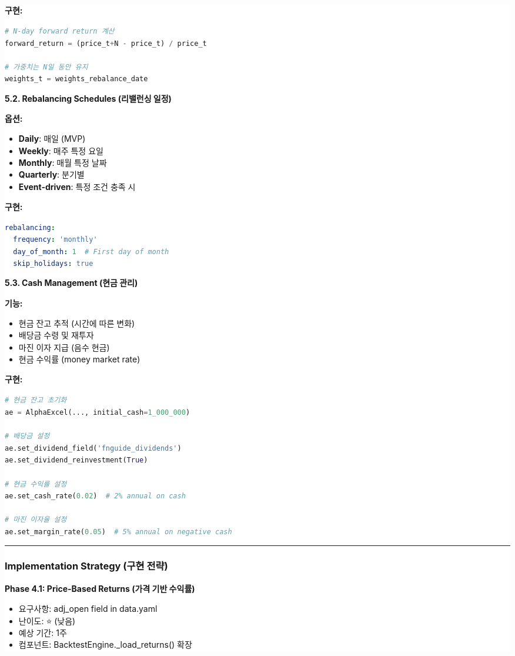 **구현:**
```python
# N-day forward return 계산
forward_return = (price_t+N - price_t) / price_t

# 가중치는 N일 동안 유지
weights_t = weights_rebalance_date
```

**5.2. Rebalancing Schedules (리밸런싱 일정)**

**옵션:**
- **Daily**: 매일 (MVP)
- **Weekly**: 매주 특정 요일
- **Monthly**: 매월 특정 날짜
- **Quarterly**: 분기별
- **Event-driven**: 특정 조건 충족 시

**구현:**
```yaml
rebalancing:
  frequency: 'monthly'
  day_of_month: 1  # First day of month
  skip_holidays: true
```

**5.3. Cash Management (현금 관리)**

**기능:**
- 현금 잔고 추적 (시간에 따른 변화)
- 배당금 수령 및 재투자
- 마진 이자 지급 (음수 현금)
- 현금 수익률 (money market rate)

**구현:**
```python
# 현금 잔고 초기화
ae = AlphaExcel(..., initial_cash=1_000_000)

# 배당금 설정
ae.set_dividend_field('fnguide_dividends')
ae.set_dividend_reinvestment(True)

# 현금 수익률 설정
ae.set_cash_rate(0.02)  # 2% annual on cash

# 마진 이자율 설정
ae.set_margin_rate(0.05)  # 5% annual on negative cash
```

---

### Implementation Strategy (구현 전략)

**Phase 4.1: Price-Based Returns (가격 기반 수익률)**
- 요구사항: adj_open field in data.yaml
- 난이도: ⭐ (낮음)
- 예상 기간: 1주
- 컴포넌트: BacktestEngine._load_returns() 확장

